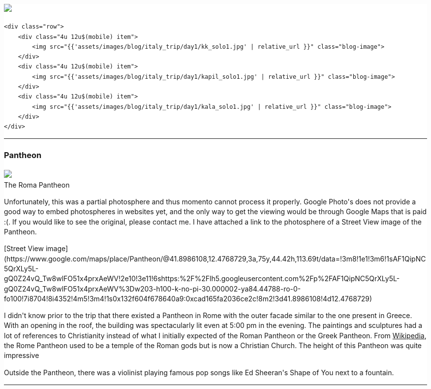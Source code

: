 <div class="personal">
    <div class="item">
        <img src="{{'assets/images/blog/italy_trip/day1/parents_piazza_venetia.jpg' | relative_url }}" class="blog-image featured">
    </div>

    <div class="row">
        <div class="4u 12u$(mobile) item">
            <img src="{{'assets/images/blog/italy_trip/day1/kk_solo1.jpg' | relative_url }}" class="blog-image">
        </div>
        <div class="4u 12u$(mobile) item">
            <img src="{{'assets/images/blog/italy_trip/day1/kapil_solo1.jpg' | relative_url }}" class="blog-image">
        </div>
        <div class="4u 12u$(mobile) item">
            <img src="{{'assets/images/blog/italy_trip/day1/kala_solo1.jpg' | relative_url }}" class="blog-image">
        </div>
    </div>
</div>

---

### Pantheon
<div class="item featured">
    <img src="{{'assets/images/blog/italy_trip/day1/pantheon.jpg' | relative_url }}" class="blog-image">
    <figcaption>The Roma Pantheon</figcaption>
</div>
<div class="photosphere">
<iframe height="350px" width="100%" allowfullscreen="true" src="https://momento360.com/e/u/e3e925cae2304da48a2712eee9eb0cab?utm_campaign=embed&utm_source=other&utm_medium=othe://momento360.com/e/u/e3e925cae2304da48a2712eee9eb0cab?utm_campaign=embed&utm_source=other&utm_medium=other"> </iframe>

Unfortunately, this was a partial photosphere and thus momento cannot process it properly. Google Photo's does not provide a good way to embed photospheres in websites yet, and the only way to get the viewing would be through Google Maps that is paid :(. If you would like to see the original, please contact me. I have attached a link to the photosphere of a Street View image of the Pantheon.
</div>
[Street View image](https://www.google.com/maps/place/Pantheon/@41.8986108,12.4768729,3a,75y,44.42h,113.69t/data=!3m8!1e1!3m6!1sAF1QipNC5QrXLy5L-gQ0Z24vQ_Tw8wlFO51x4prxAeWV!2e10!3e11!6shttps:%2F%2Flh5.googleusercontent.com%2Fp%2FAF1QipNC5QrXLy5L-gQ0Z24vQ_Tw8wlFO51x4prxAeWV%3Dw203-h100-k-no-pi-30.000002-ya84.44788-ro-0-fo100!7i8704!8i4352!4m5!3m4!1s0x132f604f678640a9:0xcad165fa2036ce2c!8m2!3d41.8986108!4d12.4768729)

I didn't know prior to the trip that there existed a Pantheon in Rome with the outer facade similar to the one present in Greece. With an opening in the roof, the building was spectacularly lit even at 5:00 pm in the evening. The paintings and sculptures had a lot of references to Christianity instead of what I initially expected of the Roman Pantheon or the Greek Pantheon. From [Wikipedia](https://en.wikipedia.org/wiki/Pantheon,_Rome), the Rome Pantheon used to be a temple of the Roman gods but is now a Christian Church. The height of this Pantheon was quite impressive 

Outside the Pantheon, there was a violinist playing famous pop songs like Ed Sheeran's Shape of You next to a fountain. 

---
